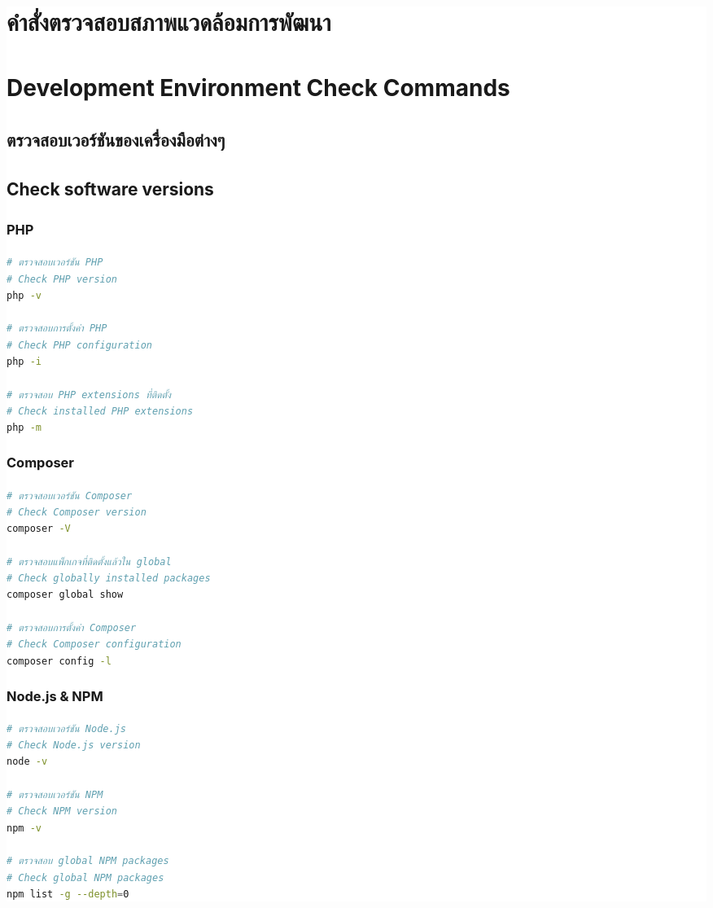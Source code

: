 # คำสั่งตรวจสอบสภาพแวดล้อมการพัฒนา

# Development Environment Check Commands

## ตรวจสอบเวอร์ชันของเครื่องมือต่างๆ

## Check software versions

### PHP

```bash
# ตรวจสอบเวอร์ชัน PHP
# Check PHP version
php -v

# ตรวจสอบการตั้งค่า PHP
# Check PHP configuration
php -i

# ตรวจสอบ PHP extensions ที่ติดตั้ง
# Check installed PHP extensions
php -m
```

### Composer

```bash
# ตรวจสอบเวอร์ชัน Composer
# Check Composer version
composer -V

# ตรวจสอบแพ็กเกจที่ติดตั้งแล้วใน global
# Check globally installed packages
composer global show

# ตรวจสอบการตั้งค่า Composer
# Check Composer configuration
composer config -l
```

### Node.js & NPM

```bash
# ตรวจสอบเวอร์ชัน Node.js
# Check Node.js version
node -v

# ตรวจสอบเวอร์ชัน NPM
# Check NPM version
npm -v

# ตรวจสอบ global NPM packages
# Check global NPM packages
npm list -g --depth=0
```
